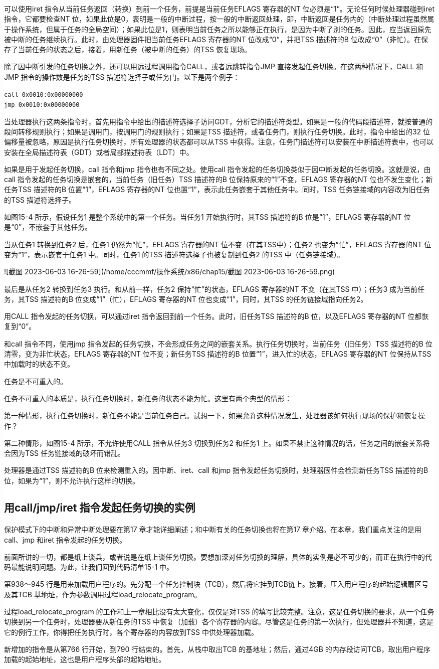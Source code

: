 可以使用iret 指令从当前任务返回（转换）到前一个任务，前提是当前任务EFLAGS 寄存器的NT 位必须是“1”。无论任何时候处理器碰到iret 指令，它都要检查NT 位，如果此位是0，表明是一般的中断过程，按一般的中断返回处理，即，中断返回是任务内的（中断处理过程虽然属于操作系统，但属于任务的全局空间）；如果此位是1，则表明当前任务之所以能够正在执行，是因为中断了别的任务。因此，应当返回原先被中断的任务继续执行。此时，由处理器固件把当前任务EFLAGS 寄存器的NT 位改成“0”，并把TSS 描述符的B 位改成“0”（非忙）。在保存了当前任务的状态之后，接着，用新任务（被中断的任务）的TSS 恢复现场。

除了因中断引发的任务切换之外，还可以用远过程调用指令CALL，或者远跳转指令JMP 直接发起任务切换。在这两种情况下，CALL 和JMP 指令的操作数是任务的TSS 描述符选择子或任务门。以下是两个例子：

```assembly
call 0x0010:0x00000000
jmp 0x0010:0x00000000
```

当处理器执行这两条指令时，首先用指令中给出的描述符选择子访问GDT，分析它的描述符类型。如果是一般的代码段描述符，就按普通的段间转移规则执行；如果是调用门，按调用门的规则执行；如果是TSS 描述符，或者任务门，则执行任务切换。此时，指令中给出的32 位偏移量被忽略，原因是执行任务切换时，所有处理器的状态都可以从TSS 中获得。注意，任务门描述符可以安装在中断描述符表中，也可以安装在全局描述符表（GDT）或者局部描述符表（LDT）中。

如果是用于发起任务切换，call 指令和jmp 指令也有不同之处。使用call 指令发起的任务切换类似于因中断发起的任务切换。这就是说，由call 指令发起的任务切换是嵌套的，当前任务（旧任务）TSS 描述符的B 位保持原来的“1”不变，EFLAGS 寄存器的NT 位也不发生变化；新任务TSS 描述符的B 位置“1”，EFLAGS 寄存器的NT 位也置“1”，表示此任务嵌套于其他任务中。同时，TSS 任务链接域的内容改为旧任务的TSS 描述符选择子。

如图15-4 所示，假设任务1 是整个系统中的第一个任务。当任务1 开始执行时，其TSS 描述符的B 位是“1”，EFLAGS 寄存器的NT 位是“0”，不嵌套于其他任务。

当从任务1 转换到任务2 后，任务1 仍然为“忙”，EFLAGS 寄存器的NT 位不变（在其TSS中）；任务2 也变为“忙”，EFLAGS 寄存器的NT 位变为“1”，表示嵌套于任务1 中。同时，任务1 的TSS 描述符选择子也被复制到任务2 的TSS 中（任务链接域）。

![截图 2023-06-03 16-26-59](/home/cccmmf/操作系统/x86/chap15/截图 2023-06-03 16-26-59.png)

最后是从任务2 转换到任务3 执行。和从前一样，任务2 保持“忙”的状态，EFLAGS 寄存器的NT 不变（在其TSS 中）；任务3 成为当前任务，其TSS 描述符的B 位变成“1”（忙），EFLAGS 寄存器的NT 位也变成“1”，同时，其TSS 的任务链接域指向任务2。

用CALL 指令发起的任务切换，可以通过iret 指令返回到前一个任务。此时，旧任务TSS 描述符的B 位，以及EFLAGS 寄存器的NT 位都恢复到“0”。

和call 指令不同，使用jmp 指令发起的任务切换，不会形成任务之间的嵌套关系。执行任务切换时，当前任务（旧任务）TSS 描述符的B 位清零，变为非忙状态，EFLAGS 寄存器的NT 位不变；新任务TSS 描述符的B 位置“1”，进入忙的状态，EFLAGS 寄存器的NT 位保持从TSS 中加载时的状态不变。

任务是不可重入的。

任务不可重入的本质是，执行任务切换时，新任务的状态不能为忙。这里有两个典型的情形：

第一种情形，执行任务切换时，新任务不能是当前任务自己。试想一下，如果允许这种情况发生，处理器该如何执行现场的保护和恢复操作？

第二种情形，如图15-4 所示，不允许使用CALL 指令从任务3 切换到任务2 和任务1 上。如果不禁止这种情况的话，任务之间的嵌套关系将会因为TSS 任务链接域的破坏而错乱。

处理器是通过TSS 描述符的B 位来检测重入的。因中断、iret、call 和jmp 指令发起任务切换时，处理器固件会检测新任务TSS 描述符的B 位，如果为“1”，则不允许执行这样的切换。

## 用call/jmp/iret 指令发起任务切换的实例

保护模式下的中断和异常中断处理要在第17 章才能详细阐述；和中断有关的任务切换也将在第17 章介绍。在本章，我们重点关注的是用call、jmp 和iret 指令发起的任务切换。

前面所讲的一切，都是纸上谈兵，或者说是在纸上谈任务切换。要想加深对任务切换的理解，具体的实例是必不可少的，而正在执行中的代码最能说明问题。为此，让我们回到代码清单15-1 中。

第938～945 行是用来加载用户程序的。先分配一个任务控制块（TCB），然后将它挂到TCB链上。接着，压入用户程序的起始逻辑扇区号及其TCB 基地址，作为参数调用过程load_relocate_program。

过程load_relocate_program 的工作和上一章相比没有太大变化，仅仅是对TSS 的填写比较完整。注意，这是任务切换的要求，从一个任务切换到另一个任务时，处理器要从新任务的TSS 中恢复（加载）各个寄存器的内容。尽管这是任务的第一次执行，但处理器并不知道，这是它的例行工作，你得把任务执行时，各个寄存器的内容放到TSS 中供处理器加载。

新增加的指令是从第766 行开始，到790 行结束的。首先，从栈中取出TCB 的基地址；然后，通过4GB 的内存段访问TCB，取出用户程序加载的起始地址，这也是用户程序头部的起始地址。
